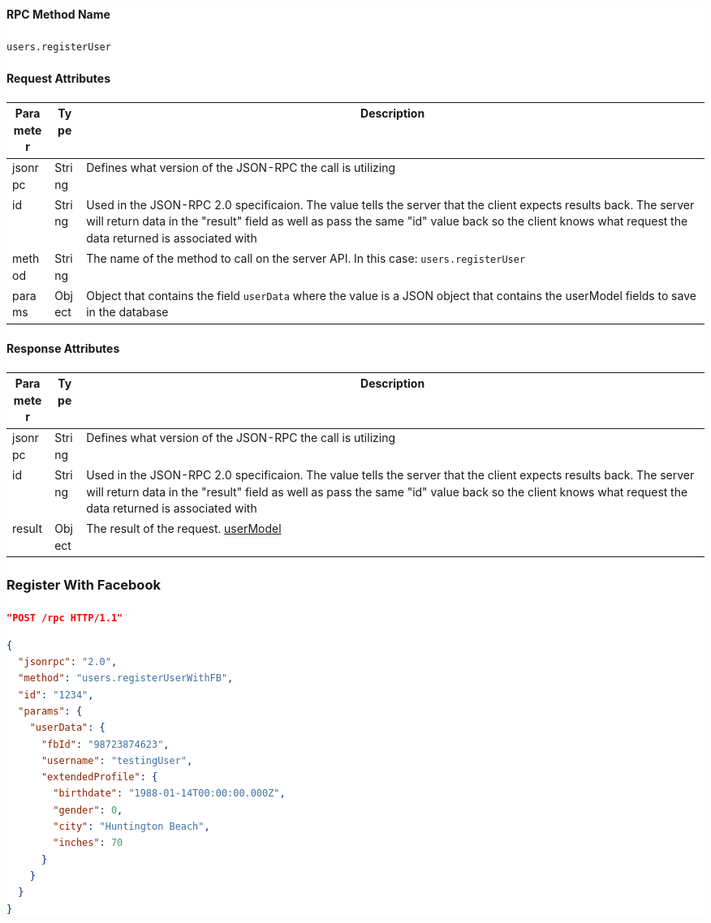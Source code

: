 #### RPC Method Name
`users.registerUser`

#### Request Attributes

| Parameter | Type | Description |
| ---- | ---- | ---- |
| jsonrpc | String | Defines what version of the JSON-RPC the call is utilizing |
| id | String | Used in the JSON-RPC 2.0 specificaion. The value tells the server that the client expects results back. The server will return data in the "result" field as well as pass the same "id" value back so the client knows what request the data returned is associated with |
| method | String | The name of the method to call on the server API. In this case: `users.registerUser` |
| params | Object | Object that contains the field `userData` where the value is a JSON object that contains the userModel fields to save in the database |

#### Response Attributes

| Parameter | Type | Description |
| ---- | ---- | ---- |
| jsonrpc | String | Defines what version of the JSON-RPC the call is utilizing |
| id | String | Used in the JSON-RPC 2.0 specificaion. The value tells the server that the client expects results back. The server will return data in the "result" field as well as pass the same "id" value back so the client knows what request the data returned is associated with |
| result | Object | The result of the request. [userModel](#user) |


[//]: # (==================================================================================================)
### Register With Facebook

```json
"POST /rpc HTTP/1.1"
```

```json
{
  "jsonrpc": "2.0",
  "method": "users.registerUserWithFB",
  "id": "1234",
  "params": {
    "userData": {
      "fbId": "98723874623",
      "username": "testingUser",
      "extendedProfile": {
        "birthdate": "1988-01-14T00:00:00.000Z",
        "gender": 0,
        "city": "Huntington Beach",
        "inches": 70
      }
    }
  }
}
```

```json-doc
```
